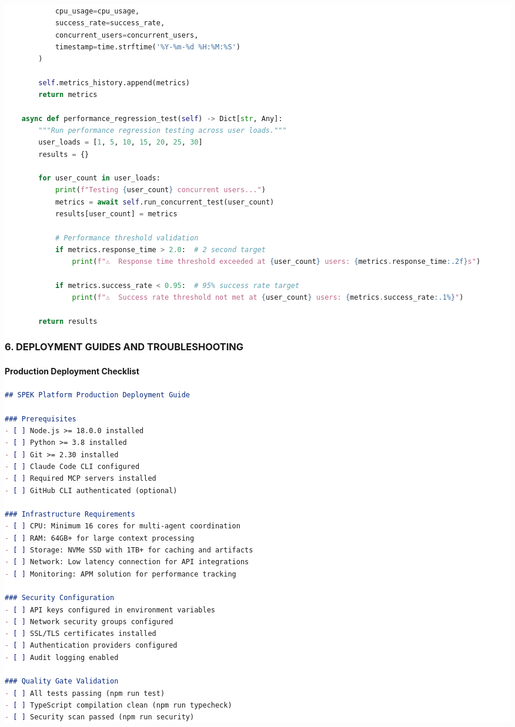 ```python
            cpu_usage=cpu_usage,
            success_rate=success_rate,
            concurrent_users=concurrent_users,
            timestamp=time.strftime('%Y-%m-%d %H:%M:%S')
        )

        self.metrics_history.append(metrics)
        return metrics

    async def performance_regression_test(self) -> Dict[str, Any]:
        """Run performance regression testing across user loads."""
        user_loads = [1, 5, 10, 15, 20, 25, 30]
        results = {}

        for user_count in user_loads:
            print(f"Testing {user_count} concurrent users...")
            metrics = await self.run_concurrent_test(user_count)
            results[user_count] = metrics

            # Performance threshold validation
            if metrics.response_time > 2.0:  # 2 second target
                print(f"⚠️  Response time threshold exceeded at {user_count} users: {metrics.response_time:.2f}s")

            if metrics.success_rate < 0.95:  # 95% success rate target
                print(f"⚠️  Success rate threshold not met at {user_count} users: {metrics.success_rate:.1%}")

        return results
```

### 6. DEPLOYMENT GUIDES AND TROUBLESHOOTING

#### Production Deployment Checklist
```markdown
## SPEK Platform Production Deployment Guide

### Prerequisites
- [ ] Node.js >= 18.0.0 installed
- [ ] Python >= 3.8 installed
- [ ] Git >= 2.30 installed
- [ ] Claude Code CLI configured
- [ ] Required MCP servers installed
- [ ] GitHub CLI authenticated (optional)

### Infrastructure Requirements
- [ ] CPU: Minimum 16 cores for multi-agent coordination
- [ ] RAM: 64GB+ for large context processing
- [ ] Storage: NVMe SSD with 1TB+ for caching and artifacts
- [ ] Network: Low latency connection for API integrations
- [ ] Monitoring: APM solution for performance tracking

### Security Configuration
- [ ] API keys configured in environment variables
- [ ] Network security groups configured
- [ ] SSL/TLS certificates installed
- [ ] Authentication providers configured
- [ ] Audit logging enabled

### Quality Gate Validation
- [ ] All tests passing (npm run test)
- [ ] TypeScript compilation clean (npm run typecheck)
- [ ] Security scan passed (npm run security)
```
